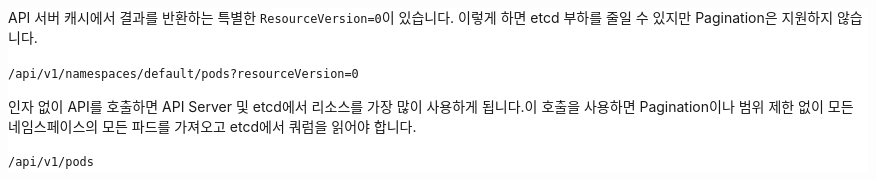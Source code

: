 API 서버 캐시에서 결과를 반환하는 특별한 `ResourceVersion=0`이 있습니다. 이렇게 하면 etcd 부하를 줄일 수 있지만 Pagination은 지원하지 않습니다.

```
/api/v1/namespaces/default/pods?resourceVersion=0
```

인자 없이 API를 호출하면 API Server 및 etcd에서 리소스를 가장 많이 사용하게 됩니다.이 호출을 사용하면 Pagination이나 범위 제한 없이 모든 네임스페이스의 모든 파드를 가져오고 etcd에서 쿼럼을 읽어야 합니다.

```
/api/v1/pods
```

